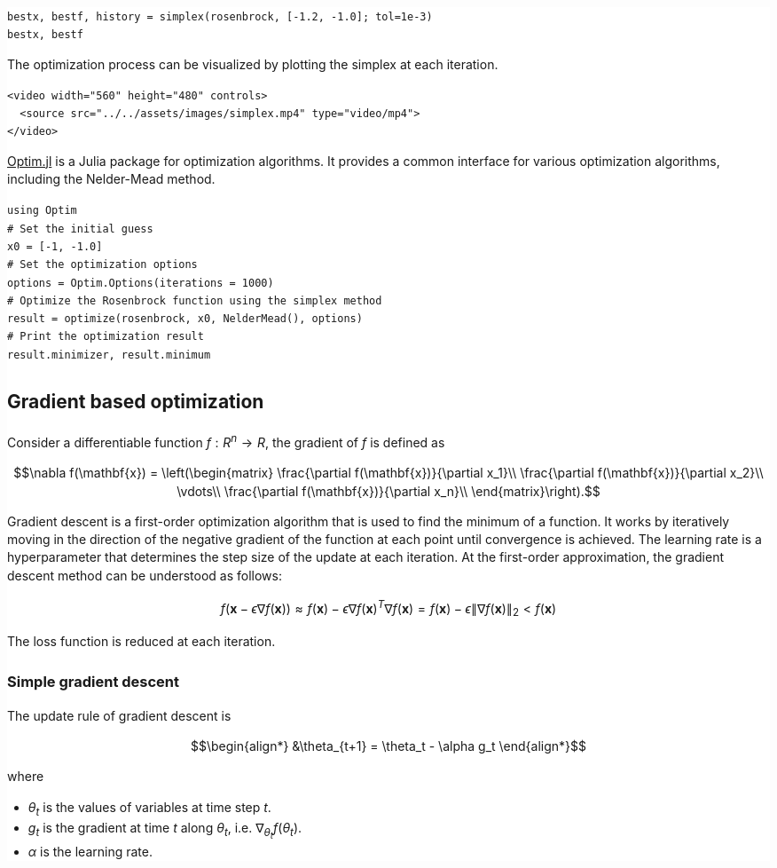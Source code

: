 ```@example optimization
bestx, bestf, history = simplex(rosenbrock, [-1.2, -1.0]; tol=1e-3)
bestx, bestf
```

The optimization process can be visualized by plotting the simplex at each iteration.

```@raw html
<video width="560" height="480" controls>
  <source src="../../assets/images/simplex.mp4" type="video/mp4">
</video>
```

[Optim.jl](https://julianlsolvers.github.io/Optim.jl/stable/) is a Julia package for optimization algorithms. It provides a common interface for various optimization algorithms, including the Nelder-Mead method.

```@example optimization
using Optim
# Set the initial guess
x0 = [-1, -1.0]
# Set the optimization options
options = Optim.Options(iterations = 1000)
# Optimize the Rosenbrock function using the simplex method
result = optimize(rosenbrock, x0, NelderMead(), options)
# Print the optimization result
result.minimizer, result.minimum
```

## Gradient based optimization

Consider a differentiable function $f: R^n \rightarrow R$, the gradient of $f$ is defined as
```math
\nabla f(\mathbf{x}) = \left(\begin{matrix}
\frac{\partial f(\mathbf{x})}{\partial x_1}\\
\frac{\partial f(\mathbf{x})}{\partial x_2}\\
\vdots\\
\frac{\partial f(\mathbf{x})}{\partial x_n}\\
\end{matrix}\right).
```

Gradient descent is a first-order optimization algorithm that is used to find the minimum of a function. It works by iteratively moving in the direction of the negative gradient of the function at each point until convergence is achieved. The learning rate is a hyperparameter that determines the step size of the update at each iteration. At the first-order approximation, the gradient descent method can be understood as follows:
```math
f(\mathbf{x} - \epsilon \nabla f(\mathbf x)) \approx f(\mathbf x) - \epsilon \nabla f(\mathbf x)^T \nabla f(\mathbf x) = f(\mathbf x) - \epsilon \|\nabla f(\mathbf x)\|_2 < f(\mathbf{x})
```
The loss function is reduced at each iteration.

### Simple gradient descent

The update rule of gradient descent is
```math
\begin{align*}
&\theta_{t+1} = \theta_t - \alpha g_t
\end{align*}
```
where 
*  $\theta_t$ is the values of variables at time step $t$.
*  $g_t$ is the gradient at time $t$ along $\theta_t$, i.e. $\nabla_{\theta_t} f(\theta_t)$.
*  $\alpha$ is the learning rate.
